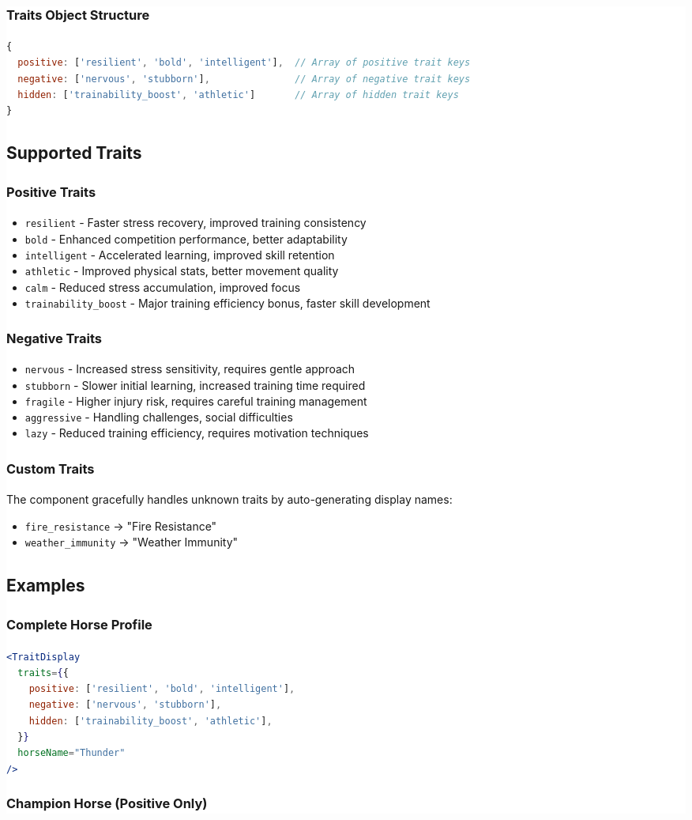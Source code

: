 ### Traits Object Structure

```javascript
{
  positive: ['resilient', 'bold', 'intelligent'],  // Array of positive trait keys
  negative: ['nervous', 'stubborn'],               // Array of negative trait keys
  hidden: ['trainability_boost', 'athletic']       // Array of hidden trait keys
}
```

## Supported Traits

### Positive Traits

- `resilient` - Faster stress recovery, improved training consistency
- `bold` - Enhanced competition performance, better adaptability
- `intelligent` - Accelerated learning, improved skill retention
- `athletic` - Improved physical stats, better movement quality
- `calm` - Reduced stress accumulation, improved focus
- `trainability_boost` - Major training efficiency bonus, faster skill development

### Negative Traits

- `nervous` - Increased stress sensitivity, requires gentle approach
- `stubborn` - Slower initial learning, increased training time required
- `fragile` - Higher injury risk, requires careful training management
- `aggressive` - Handling challenges, social difficulties
- `lazy` - Reduced training efficiency, requires motivation techniques

### Custom Traits

The component gracefully handles unknown traits by auto-generating display names:

- `fire_resistance` → "Fire Resistance"
- `weather_immunity` → "Weather Immunity"

## Examples

### Complete Horse Profile

```jsx
<TraitDisplay
  traits={{
    positive: ['resilient', 'bold', 'intelligent'],
    negative: ['nervous', 'stubborn'],
    hidden: ['trainability_boost', 'athletic'],
  }}
  horseName="Thunder"
/>
```

### Champion Horse (Positive Only)
